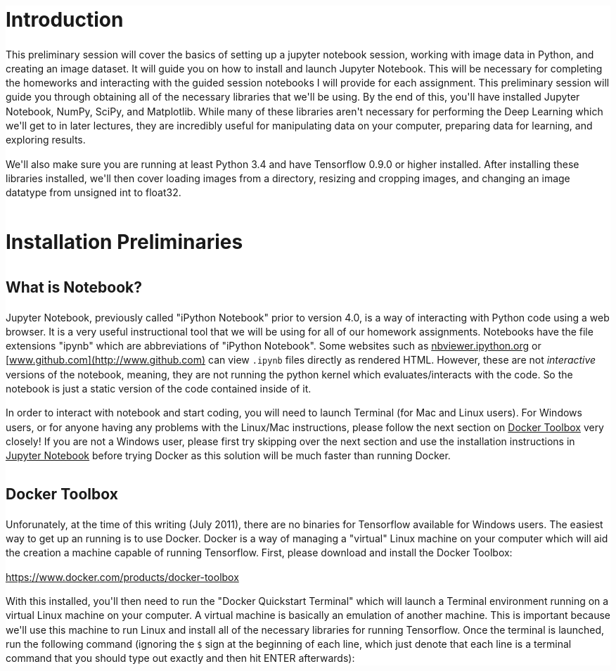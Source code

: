 

<a name="introduction"></a>
# Introduction

This preliminary session will cover the basics of setting up a jupyter notebook session, working with image data in Python, and creating an image dataset.  It will guide you on how to install and launch Jupyter Notebook.  This will be necessary for completing the homeworks and interacting with the guided session notebooks I will provide for each assignment.  This preliminary session will guide you through obtaining all of the necessary libraries that we'll be using.  By the end of this, you'll have installed Jupyter Notebook, NumPy, SciPy, and Matplotlib.  While many of these libraries aren't necessary for performing the Deep Learning which we'll get to in later lectures, they are incredibly useful for manipulating data on your computer, preparing data for learning, and exploring results.

We'll also make sure you are running at least Python 3.4 and have Tensorflow 0.9.0 or higher installed.  After installing these libraries installed, we'll then cover loading images from a directory, resizing and cropping images, and changing an image datatype from unsigned int to float32.

<a name="installation-preliminaries"></a>
# Installation Preliminaries

<a name="what-is-notebook"></a>
## What is Notebook?

Jupyter Notebook, previously called "iPython Notebook" prior to version 4.0, is a way of interacting with Python code using a web browser.  It is a very useful instructional tool that we will be using for all of our homework assignments.  Notebooks have the file extensions "ipynb" which are abbreviations of "iPython Notebook".  Some websites such as [nbviewer.ipython.org](http://nbviewer.ipython.org) or [www.github.com](http://www.github.com) can view `.ipynb` files directly as rendered HTML.  However, these are not *interactive* versions of the notebook, meaning, they are not running the python kernel which evaluates/interacts with the code.  So the notebook is just a static version of the code contained inside of it.

In order to interact with notebook and start coding, you will need to launch Terminal (for Mac and Linux users).  For Windows users, or for anyone having any problems with the Linux/Mac instructions, please follow the next section on [Docker Toolbox](#docker-toolbox) very closely!  If you are not a Windows user, please first try skipping over the next section and use the installation instructions in [Jupyter Notebook](#jupyter-notebook) before trying Docker as this solution will be much faster than running Docker.

<a name="docker-toolbox"></a>
## Docker Toolbox

Unforunately, at the time of this writing (July 2011), there are no binaries for Tensorflow available for Windows users.  The easiest way to get up an running is to use Docker.  Docker is a way of managing a "virtual" Linux machine on your computer which will aid the creation a machine capable of running Tensorflow.  First, please download and install the Docker Toolbox:

https://www.docker.com/products/docker-toolbox

With this installed, you'll then need to run the "Docker Quickstart Terminal" which will launch a Terminal environment running on a virtual Linux machine on your computer.  A virtual machine is basically an emulation of another machine.  This is important because we'll use this machine to run Linux and install all of the necessary libraries for running Tensorflow.  Once the terminal is launched, run the following command (ignoring the `$` sign at the beginning of each line, which just denote that each line is a terminal command that you should type out exactly and then hit ENTER afterwards):
